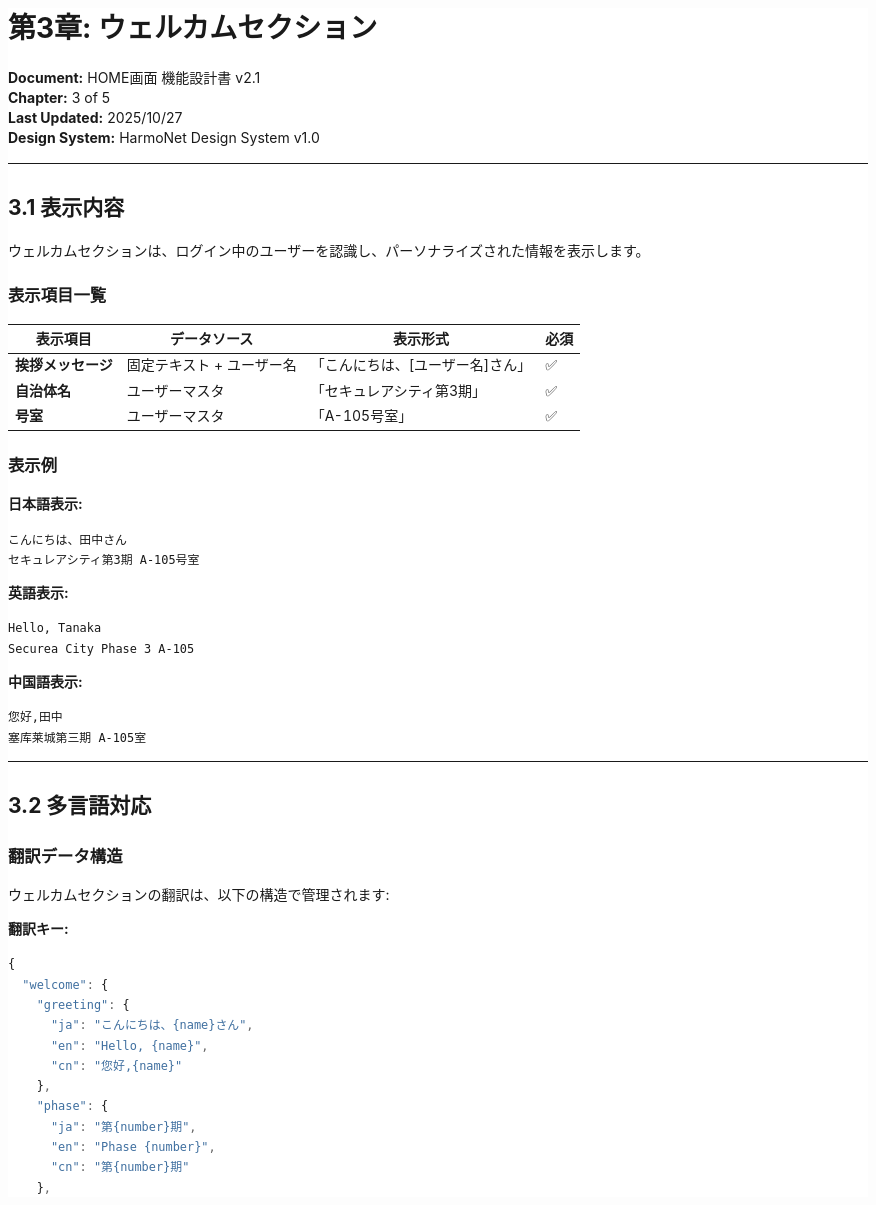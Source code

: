 # 第3章: ウェルカムセクション

**Document:** HOME画面 機能設計書 v2.1  
**Chapter:** 3 of 5  
**Last Updated:** 2025/10/27  
**Design System:** HarmoNet Design System v1.0

---

## 3.1 表示内容

ウェルカムセクションは、ログイン中のユーザーを認識し、パーソナライズされた情報を表示します。

### 表示項目一覧

| 表示項目 | データソース | 表示形式 | 必須 |
|----------|--------------|----------|------|
| **挨拶メッセージ** | 固定テキスト + ユーザー名 | 「こんにちは、[ユーザー名]さん」 | ✅ |
| **自治体名** | ユーザーマスタ | 「セキュレアシティ第3期」 | ✅ |
| **号室** | ユーザーマスタ | 「A-105号室」 | ✅ |

### 表示例

**日本語表示:**
```
こんにちは、田中さん
セキュレアシティ第3期 A-105号室
```

**英語表示:**
```
Hello, Tanaka
Securea City Phase 3 A-105
```

**中国語表示:**
```
您好,田中
塞库莱城第三期 A-105室
```

---

## 3.2 多言語対応

### 翻訳データ構造

ウェルカムセクションの翻訳は、以下の構造で管理されます:

**翻訳キー:**
```javascript
{
  "welcome": {
    "greeting": {
      "ja": "こんにちは、{name}さん",
      "en": "Hello, {name}",
      "cn": "您好,{name}"
    },
    "phase": {
      "ja": "第{number}期",
      "en": "Phase {number}",
      "cn": "第{number}期"
    },
```
